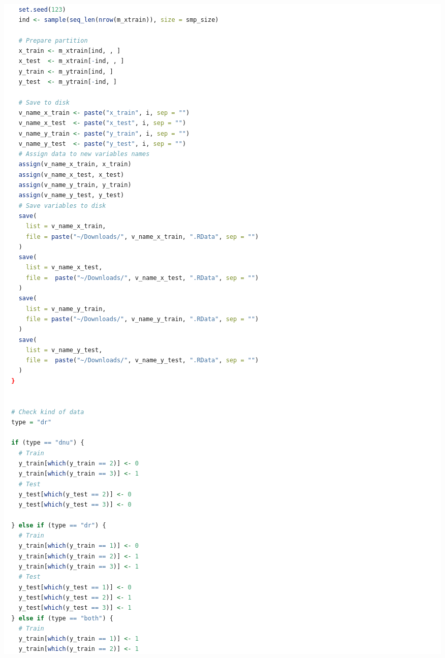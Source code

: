 ```R
    set.seed(123)
    ind <- sample(seq_len(nrow(m_xtrain)), size = smp_size)
    
    # Prepare partition
    x_train <- m_xtrain[ind, , ]
    x_test  <- m_xtrain[-ind, , ]
    y_train <- m_ytrain[ind, ]
    y_test  <- m_ytrain[-ind, ]
    
    # Save to disk
    v_name_x_train <- paste("x_train", i, sep = "")
    v_name_x_test  <- paste("x_test", i, sep = "")
    v_name_y_train <- paste("y_train", i, sep = "")
    v_name_y_test  <- paste("y_test", i, sep = "")
    # Assign data to new variables names
    assign(v_name_x_train, x_train)
    assign(v_name_x_test, x_test)
    assign(v_name_y_train, y_train)
    assign(v_name_y_test, y_test)
    # Save variables to disk
    save(
      list = v_name_x_train,
      file = paste("~/Downloads/", v_name_x_train, ".RData", sep = "")
    )
    save(
      list = v_name_x_test,
      file =  paste("~/Downloads/", v_name_x_test, ".RData", sep = "")
    )
    save(
      list = v_name_y_train,
      file = paste("~/Downloads/", v_name_y_train, ".RData", sep = "")
    )
    save(
      list = v_name_y_test,
      file =  paste("~/Downloads/", v_name_y_test, ".RData", sep = "")
    )
  }
  
  
  # Check kind of data
  type = "dr"
  
  if (type == "dnu") {
    # Train
    y_train[which(y_train == 2)] <- 0
    y_train[which(y_train == 3)] <- 1
    # Test  
    y_test[which(y_test == 2)] <- 0
    y_test[which(y_test == 3)] <- 0
    
  } else if (type == "dr") {
    # Train
    y_train[which(y_train == 1)] <- 0
    y_train[which(y_train == 2)] <- 1
    y_train[which(y_train == 3)] <- 1
    # Test 
    y_test[which(y_test == 1)] <- 0
    y_test[which(y_test == 2)] <- 1
    y_test[which(y_test == 3)] <- 1
  } else if (type == "both") {
    # Train
    y_train[which(y_train == 1)] <- 1
    y_train[which(y_train == 2)] <- 1
```